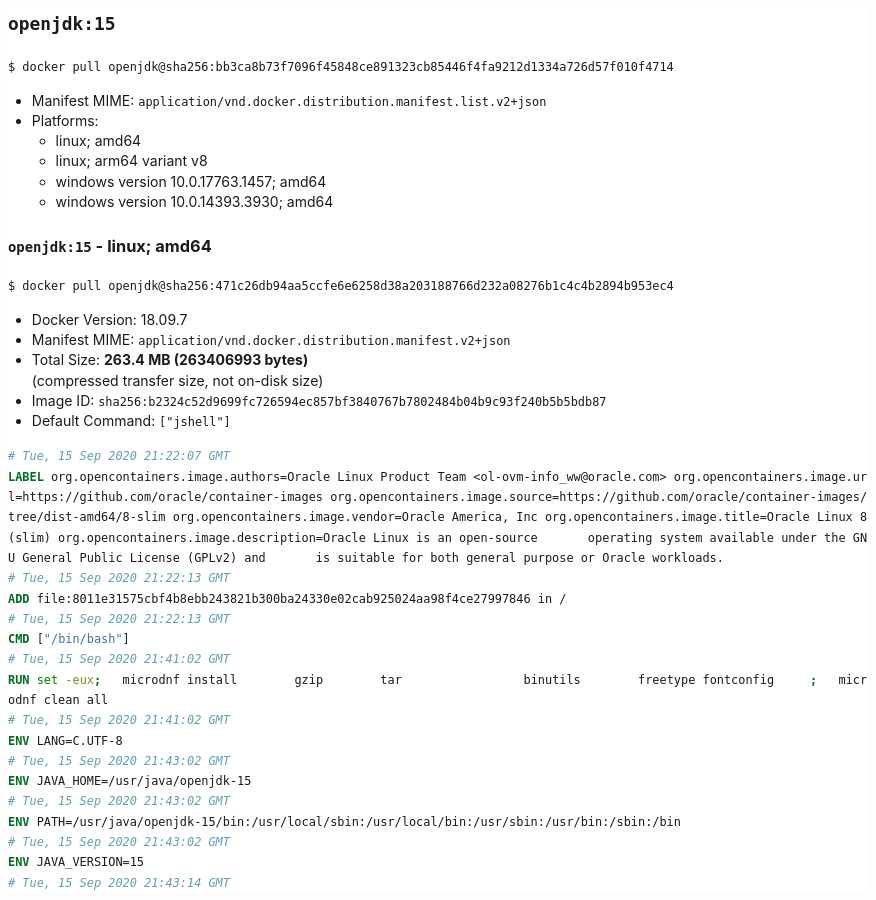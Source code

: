 ## `openjdk:15`

```console
$ docker pull openjdk@sha256:bb3ca8b73f7096f45848ce891323cb85446f4fa9212d1334a726d57f010f4714
```

-	Manifest MIME: `application/vnd.docker.distribution.manifest.list.v2+json`
-	Platforms:
	-	linux; amd64
	-	linux; arm64 variant v8
	-	windows version 10.0.17763.1457; amd64
	-	windows version 10.0.14393.3930; amd64

### `openjdk:15` - linux; amd64

```console
$ docker pull openjdk@sha256:471c26db94aa5ccfe6e6258d38a203188766d232a08276b1c4c4b2894b953ec4
```

-	Docker Version: 18.09.7
-	Manifest MIME: `application/vnd.docker.distribution.manifest.v2+json`
-	Total Size: **263.4 MB (263406993 bytes)**  
	(compressed transfer size, not on-disk size)
-	Image ID: `sha256:b2324c52d9699fc726594ec857bf3840767b7802484b04b9c93f240b5b5bdb87`
-	Default Command: `["jshell"]`

```dockerfile
# Tue, 15 Sep 2020 21:22:07 GMT
LABEL org.opencontainers.image.authors=Oracle Linux Product Team <ol-ovm-info_ww@oracle.com> org.opencontainers.image.url=https://github.com/oracle/container-images org.opencontainers.image.source=https://github.com/oracle/container-images/tree/dist-amd64/8-slim org.opencontainers.image.vendor=Oracle America, Inc org.opencontainers.image.title=Oracle Linux 8 (slim) org.opencontainers.image.description=Oracle Linux is an open-source       operating system available under the GNU General Public License (GPLv2) and       is suitable for both general purpose or Oracle workloads.
# Tue, 15 Sep 2020 21:22:13 GMT
ADD file:8011e31575cbf4b8ebb243821b300ba24330e02cab925024aa98f4ce27997846 in / 
# Tue, 15 Sep 2020 21:22:13 GMT
CMD ["/bin/bash"]
# Tue, 15 Sep 2020 21:41:02 GMT
RUN set -eux; 	microdnf install 		gzip 		tar 				binutils 		freetype fontconfig 	; 	microdnf clean all
# Tue, 15 Sep 2020 21:41:02 GMT
ENV LANG=C.UTF-8
# Tue, 15 Sep 2020 21:43:02 GMT
ENV JAVA_HOME=/usr/java/openjdk-15
# Tue, 15 Sep 2020 21:43:02 GMT
ENV PATH=/usr/java/openjdk-15/bin:/usr/local/sbin:/usr/local/bin:/usr/sbin:/usr/bin:/sbin:/bin
# Tue, 15 Sep 2020 21:43:02 GMT
ENV JAVA_VERSION=15
# Tue, 15 Sep 2020 21:43:14 GMT
```